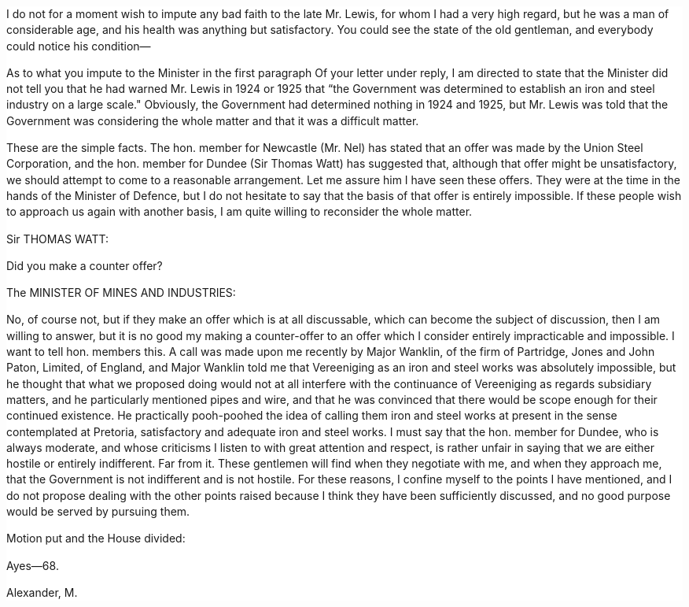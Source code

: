 <p>I do not for a moment wish to impute any bad faith to the late Mr. Lewis, for whom I had a very high regard, but he was a man of considerable age, and his health was anything but satisfactory. You could see the state of the old gentleman, and everybody could notice his condition&#x2014;</p>

<block name="quote">As to what you impute to the Minister in the first paragraph Of your letter under reply, I am directed to state that the Minister did not tell you that he had warned Mr. Lewis in 1924 or 1925 that &#x201C;the Government was determined to establish an iron and steel industry on a large scale." Obviously, the Government had determined nothing in 1924 and 1925, but Mr. Lewis was told that the Government was considering the whole matter and that it was a difficult matter.</block>

<p>These are the simple facts. The hon. member for Newcastle (Mr. Nel) has stated that an offer was made by the Union Steel Corporation, and the hon. member for Dundee (Sir Thomas Watt) has suggested that, although that offer might be unsatisfactory, we should attempt to come to a reasonable arrangement. Let me assure him I have seen these offers. They were at the time in the hands of the Minister of Defence, but I do not hesitate to say that the basis of that offer is entirely impossible. If these people wish to approach us again with another basis, I am quite willing to reconsider the whole matter.</p>

</speech>

<speech by="#thomas_watt">

<from>Sir <person refersTo="hansard_za">THOMAS WATT</person>:</from>

<p>Did you make a counter offer?</p>

</speech>

<speech by="#minister_of_mines_and_industries">

<from>The <person refersTo="hansard_za">MINISTER OF MINES AND INDUSTRIES</person>:</from>

<p>No, of course not, but if they make an offer which is at all discussable, which can become the subject of discussion, then I am willing to answer, but it is no good my making a counter-offer to an offer which I consider entirely impracticable and impossible. I want to tell hon. members this. A call was made upon me recently by Major Wanklin, of the firm of Partridge, Jones and John Paton, Limited, of England, and Major Wanklin told me that Vereeniging as an iron and steel works was absolutely impossible, but he thought that what we proposed doing would not at all interfere with the continuance of Vereeniging as regards subsidiary matters, and he particularly mentioned pipes and wire, and that he was convinced that there would be scope enough for their continued existence. He practically pooh-poohed the idea of calling them iron and steel works at present in the sense contemplated at Pretoria, satisfactory and adequate iron and steel works. I must say that the hon. member for Dundee, who is always moderate, and whose criticisms I listen to with great attention and respect, is rather unfair in saying that we are either hostile or entirely indifferent. Far from it. These gentlemen will find when they negotiate with me, and when they approach me, that the Government is not indifferent and is not hostile. For these reasons, I confine myself to the points I have mentioned, and I do not propose dealing with the other points raised because I think they have been sufficiently discussed, and no good purpose would be served by pursuing them.</p>

</speech>

<p>Motion put and the House divided:</p>

<p>Ayes&#x2014;68.</p>

<p>Alexander, M.</p>
